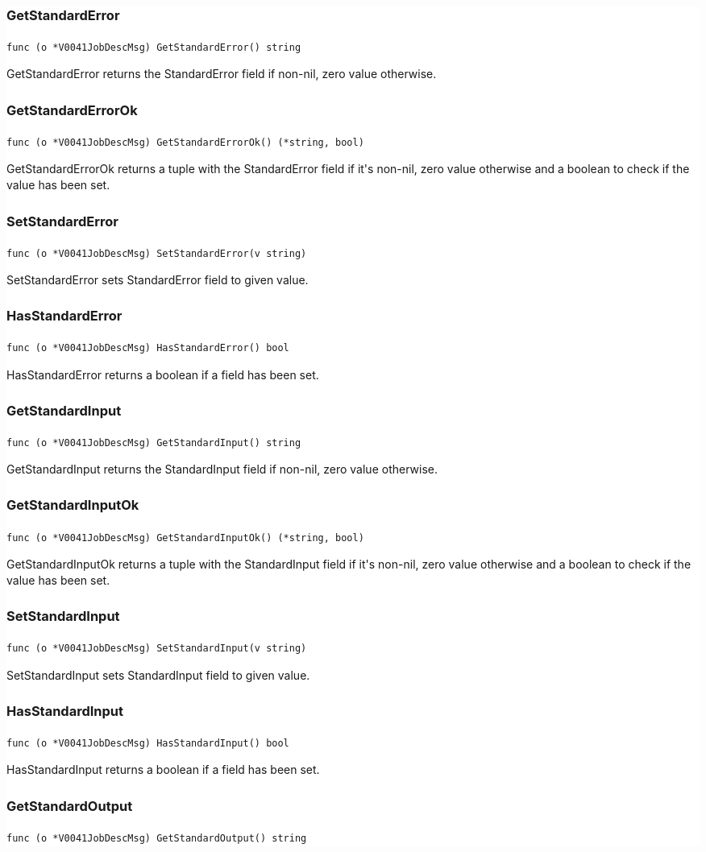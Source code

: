 ### GetStandardError

`func (o *V0041JobDescMsg) GetStandardError() string`

GetStandardError returns the StandardError field if non-nil, zero value otherwise.

### GetStandardErrorOk

`func (o *V0041JobDescMsg) GetStandardErrorOk() (*string, bool)`

GetStandardErrorOk returns a tuple with the StandardError field if it's non-nil, zero value otherwise
and a boolean to check if the value has been set.

### SetStandardError

`func (o *V0041JobDescMsg) SetStandardError(v string)`

SetStandardError sets StandardError field to given value.

### HasStandardError

`func (o *V0041JobDescMsg) HasStandardError() bool`

HasStandardError returns a boolean if a field has been set.

### GetStandardInput

`func (o *V0041JobDescMsg) GetStandardInput() string`

GetStandardInput returns the StandardInput field if non-nil, zero value otherwise.

### GetStandardInputOk

`func (o *V0041JobDescMsg) GetStandardInputOk() (*string, bool)`

GetStandardInputOk returns a tuple with the StandardInput field if it's non-nil, zero value otherwise
and a boolean to check if the value has been set.

### SetStandardInput

`func (o *V0041JobDescMsg) SetStandardInput(v string)`

SetStandardInput sets StandardInput field to given value.

### HasStandardInput

`func (o *V0041JobDescMsg) HasStandardInput() bool`

HasStandardInput returns a boolean if a field has been set.

### GetStandardOutput

`func (o *V0041JobDescMsg) GetStandardOutput() string`

